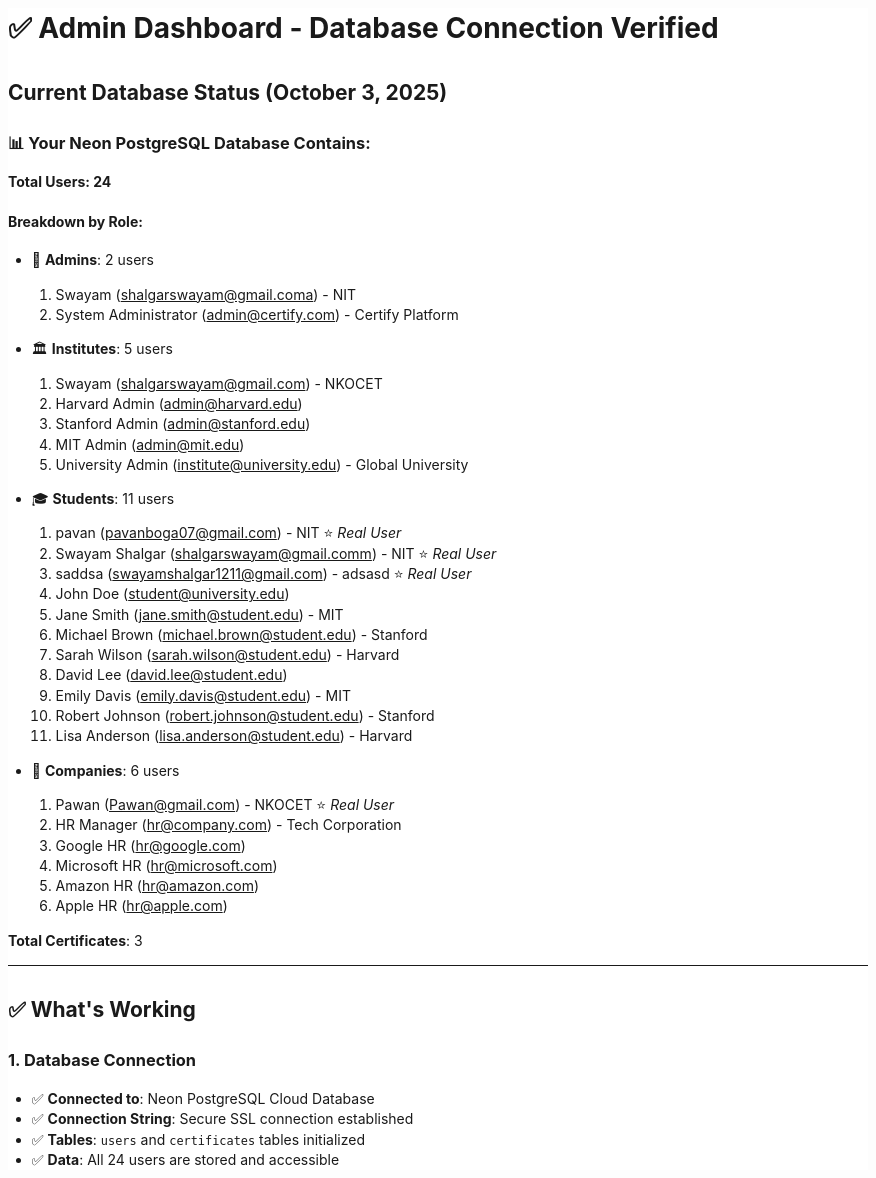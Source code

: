 # ✅ Admin Dashboard - Database Connection Verified

## Current Database Status (October 3, 2025)

### 📊 Your Neon PostgreSQL Database Contains:

**Total Users: 24**

#### Breakdown by Role:
- 👤 **Admins**: 2 users
  1. Swayam (shalgarswayam@gmail.coma) - NIT
  2. System Administrator (admin@certify.com) - Certify Platform

- 🏛️ **Institutes**: 5 users
  1. Swayam (shalgarswayam@gmail.com) - NKOCET
  2. Harvard Admin (admin@harvard.edu)
  3. Stanford Admin (admin@stanford.edu)
  4. MIT Admin (admin@mit.edu)
  5. University Admin (institute@university.edu) - Global University

- 🎓 **Students**: 11 users
  1. pavan (pavanboga07@gmail.com) - NIT ⭐ *Real User*
  2. Swayam Shalgar (shalgarswayam@gmail.comm) - NIT ⭐ *Real User*
  3. saddsa (swayamshalgar1211@gmail.com) - adsasd ⭐ *Real User*
  4. John Doe (student@university.edu)
  5. Jane Smith (jane.smith@student.edu) - MIT
  6. Michael Brown (michael.brown@student.edu) - Stanford
  7. Sarah Wilson (sarah.wilson@student.edu) - Harvard
  8. David Lee (david.lee@student.edu)
  9. Emily Davis (emily.davis@student.edu) - MIT
  10. Robert Johnson (robert.johnson@student.edu) - Stanford
  11. Lisa Anderson (lisa.anderson@student.edu) - Harvard

- 🏢 **Companies**: 6 users
  1. Pawan (Pawan@gmail.com) - NKOCET ⭐ *Real User*
  2. HR Manager (hr@company.com) - Tech Corporation
  3. Google HR (hr@google.com)
  4. Microsoft HR (hr@microsoft.com)
  5. Amazon HR (hr@amazon.com)
  6. Apple HR (hr@apple.com)

**Total Certificates**: 3

---

## ✅ What's Working

### 1. Database Connection
- ✅ **Connected to**: Neon PostgreSQL Cloud Database
- ✅ **Connection String**: Secure SSL connection established
- ✅ **Tables**: `users` and `certificates` tables initialized
- ✅ **Data**: All 24 users are stored and accessible
